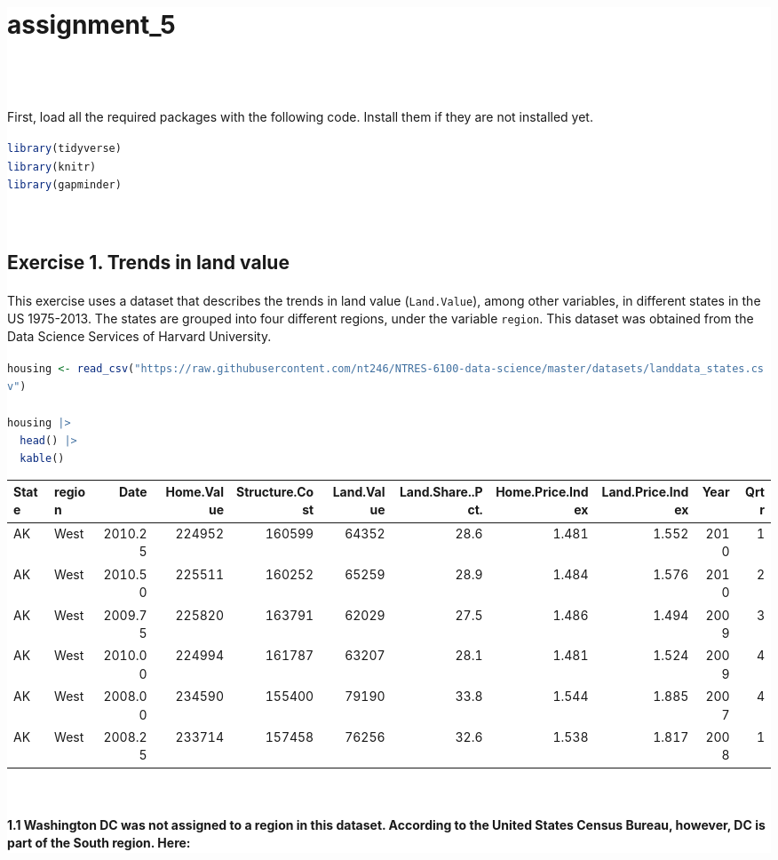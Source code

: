 # assignment_5


<br>

<br>

First, load all the required packages with the following code. Install
them if they are not installed yet.

``` r
library(tidyverse)
library(knitr)
library(gapminder)
```

<br>

## Exercise 1. Trends in land value

This exercise uses a dataset that describes the trends in land value
(`Land.Value`), among other variables, in different states in the US
1975-2013. The states are grouped into four different regions, under the
variable `region`. This dataset was obtained from the Data Science
Services of Harvard University.

``` r
housing <- read_csv("https://raw.githubusercontent.com/nt246/NTRES-6100-data-science/master/datasets/landdata_states.csv")

housing |> 
  head() |> 
  kable()
```

| State | region | Date | Home.Value | Structure.Cost | Land.Value | Land.Share..Pct. | Home.Price.Index | Land.Price.Index | Year | Qrtr |
|:---|:---|---:|---:|---:|---:|---:|---:|---:|---:|---:|
| AK | West | 2010.25 | 224952 | 160599 | 64352 | 28.6 | 1.481 | 1.552 | 2010 | 1 |
| AK | West | 2010.50 | 225511 | 160252 | 65259 | 28.9 | 1.484 | 1.576 | 2010 | 2 |
| AK | West | 2009.75 | 225820 | 163791 | 62029 | 27.5 | 1.486 | 1.494 | 2009 | 3 |
| AK | West | 2010.00 | 224994 | 161787 | 63207 | 28.1 | 1.481 | 1.524 | 2009 | 4 |
| AK | West | 2008.00 | 234590 | 155400 | 79190 | 33.8 | 1.544 | 1.885 | 2007 | 4 |
| AK | West | 2008.25 | 233714 | 157458 | 76256 | 32.6 | 1.538 | 1.817 | 2008 | 1 |

<br>

#### 1.1 Washington DC was not assigned to a region in this dataset. According to the United States Census Bureau, however, DC is part of the South region. Here:
